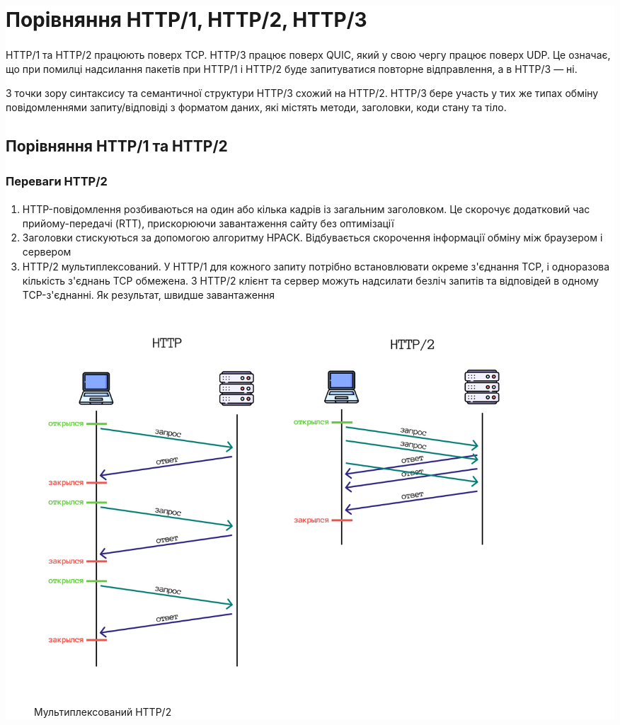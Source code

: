 # Порівняння HTTP/1, HTTP/2, HTTP/3

HTTP/1 та HTTP/2 працюють поверх TCP. HTTP/3 працює поверх QUIC, який у свою чергу працює поверх UDP. Це означає, що при помилці надсилання пакетів при HTTP/1 і HTTP/2 буде запитуватися повторне відправлення, а в HTTP/3 — ні.

З точки зору синтаксису та семантичної структури HTTP/3 схожий на HTTP/2. HTTP/3 бере участь у тих же типах обміну повідомленнями запиту/відповіді з форматом даних, які містять методи, заголовки, коди стану та тіло.

## Порівняння HTTP/1 та HTTP/2

### Переваги HTTP/2

1. HTTP-повідомлення розбиваються на один або кілька кадрів із загальним заголовком. Це скорочує додатковий час прийому-передачі (RTT), прискорюючи завантаження сайту без оптимізації
2. Заголовки стискуються за допомогою алгоритму HPACK. Відбувається скорочення інформації обміну між браузером і сервером
3. HTTP/2 мультиплексований. У HTTP/1 для кожного запиту потрібно встановлювати окреме з'єднання TCP, і одноразова кількість з'єднань TCP обмежена. З HTTP/2 клієнт та сервер можуть надсилати безліч запитів та відповідей в одному TCP-з'єднанні. Як результат, швидше завантаження

<figure>
    <img src="./_images/http-1.jpg" style="width: 700px" />
    <figcaption>Мультиплексований HTTP/2</figcaption>
</figure>
